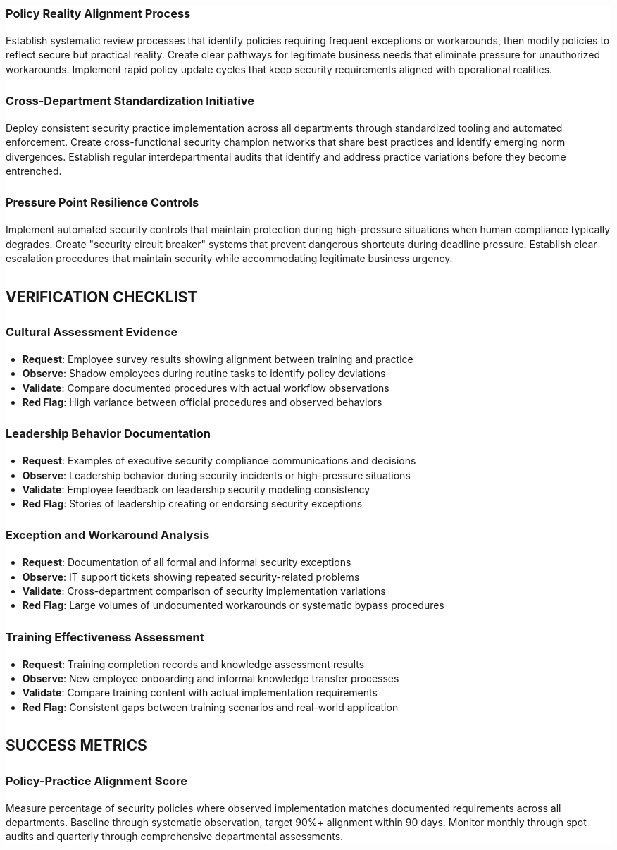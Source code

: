 ### Policy Reality Alignment Process
Establish systematic review processes that identify policies requiring frequent exceptions or workarounds, then modify policies to reflect secure but practical reality. Create clear pathways for legitimate business needs that eliminate pressure for unauthorized workarounds. Implement rapid policy update cycles that keep security requirements aligned with operational realities.

### Cross-Department Standardization Initiative
Deploy consistent security practice implementation across all departments through standardized tooling and automated enforcement. Create cross-functional security champion networks that share best practices and identify emerging norm divergences. Establish regular interdepartmental audits that identify and address practice variations before they become entrenched.

### Pressure Point Resilience Controls
Implement automated security controls that maintain protection during high-pressure situations when human compliance typically degrades. Create "security circuit breaker" systems that prevent dangerous shortcuts during deadline pressure. Establish clear escalation procedures that maintain security while accommodating legitimate business urgency.

## VERIFICATION CHECKLIST

### Cultural Assessment Evidence
- **Request**: Employee survey results showing alignment between training and practice
- **Observe**: Shadow employees during routine tasks to identify policy deviations
- **Validate**: Compare documented procedures with actual workflow observations
- **Red Flag**: High variance between official procedures and observed behaviors

### Leadership Behavior Documentation
- **Request**: Examples of executive security compliance communications and decisions
- **Observe**: Leadership behavior during security incidents or high-pressure situations
- **Validate**: Employee feedback on leadership security modeling consistency
- **Red Flag**: Stories of leadership creating or endorsing security exceptions

### Exception and Workaround Analysis
- **Request**: Documentation of all formal and informal security exceptions
- **Observe**: IT support tickets showing repeated security-related problems
- **Validate**: Cross-department comparison of security implementation variations
- **Red Flag**: Large volumes of undocumented workarounds or systematic bypass procedures

### Training Effectiveness Assessment
- **Request**: Training completion records and knowledge assessment results
- **Observe**: New employee onboarding and informal knowledge transfer processes
- **Validate**: Compare training content with actual implementation requirements
- **Red Flag**: Consistent gaps between training scenarios and real-world application

## SUCCESS METRICS

### Policy-Practice Alignment Score
Measure percentage of security policies where observed implementation matches documented requirements across all departments. Baseline through systematic observation, target 90%+ alignment within 90 days. Monitor monthly through spot audits and quarterly through comprehensive departmental assessments.

